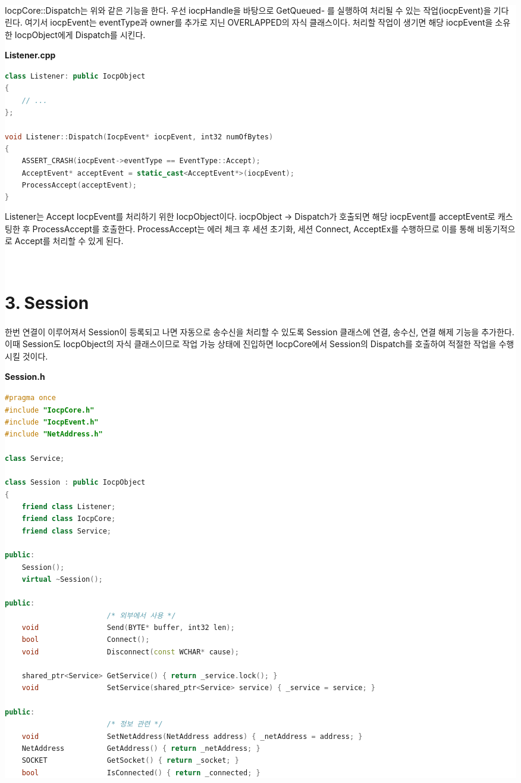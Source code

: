 IocpCore::Dispatch는 위와 같은 기능을 한다. 우선 iocpHandle을 바탕으로 GetQueued- 를 실행하여 처리될 수 있는 작업(iocpEvent)을 기다린다. 여기서 iocpEvent는 eventType과 owner를 추가로 지닌 OVERLAPPED의 자식 클래스이다. 처리할 작업이 생기면 해당 iocpEvent을 소유한 IocpObject에게 Dispatch를 시킨다. 

**Listener.cpp**
```c++
class Listener: public IocpObject
{
    // ...
};

void Listener::Dispatch(IocpEvent* iocpEvent, int32 numOfBytes)
{
	ASSERT_CRASH(iocpEvent->eventType == EventType::Accept);
	AcceptEvent* acceptEvent = static_cast<AcceptEvent*>(iocpEvent);
	ProcessAccept(acceptEvent);
}
```
Listener는 Accept IocpEvent를 처리하기 위한 IocpObject이다. iocpObject -> Dispatch가 호출되면 해당 iocpEvent를 acceptEvent로 캐스팅한 후 ProcessAccept를 호출한다. ProcessAccept는 에러 체크 후 세션 초기화, 세션 Connect, AcceptEx를 수행하므로 이를 통해 비동기적으로 Accept를 처리할 수 있게 된다. 

<br/> 

# **3. Session**

한번 연결이 이루어져서 Session이 등록되고 나면 자동으로 송수신을 처리할 수 있도록 Session 클래스에 연결, 송수신, 연결 해제 기능을 추가한다. 이때 Session도 IocpObject의 자식 클래스이므로 작업 가능 상태에 진입하면 IocpCore에서 Session의 Dispatch를 호출하여 적절한 작업을 수행시킬 것이다. 

**Session.h**

```c++
#pragma once
#include "IocpCore.h"
#include "IocpEvent.h"
#include "NetAddress.h"

class Service;

class Session : public IocpObject
{
	friend class Listener;
	friend class IocpCore;
	friend class Service;

public:
	Session();
	virtual ~Session();

public:
						/* 외부에서 사용 */
	void				Send(BYTE* buffer, int32 len);
	bool				Connect();
	void				Disconnect(const WCHAR* cause);

	shared_ptr<Service>	GetService() { return _service.lock(); }
	void				SetService(shared_ptr<Service> service) { _service = service; }

public:
						/* 정보 관련 */
	void				SetNetAddress(NetAddress address) { _netAddress = address; }
	NetAddress			GetAddress() { return _netAddress; }
	SOCKET				GetSocket() { return _socket; }
	bool				IsConnected() { return _connected; }
```